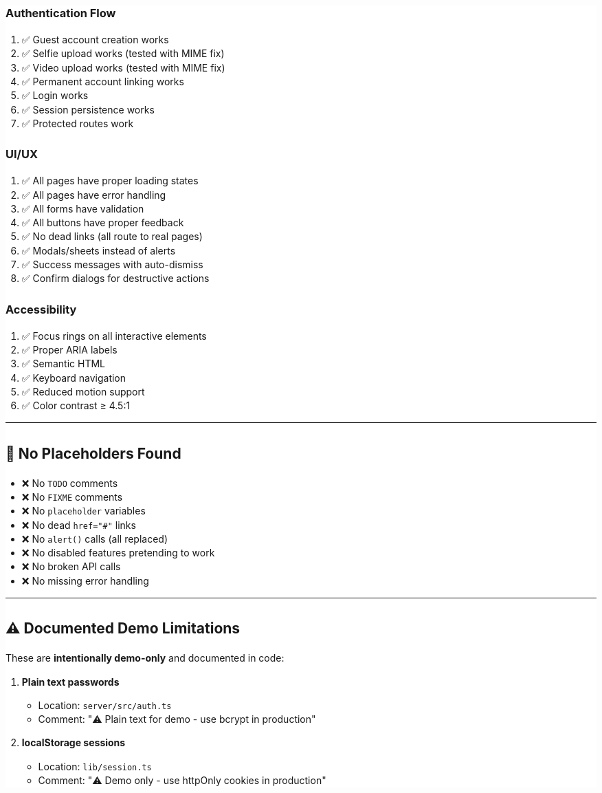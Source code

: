 ### Authentication Flow
1. ✅ Guest account creation works
2. ✅ Selfie upload works (tested with MIME fix)
3. ✅ Video upload works (tested with MIME fix)
4. ✅ Permanent account linking works
5. ✅ Login works
6. ✅ Session persistence works
7. ✅ Protected routes work

### UI/UX
1. ✅ All pages have proper loading states
2. ✅ All pages have error handling
3. ✅ All forms have validation
4. ✅ All buttons have proper feedback
5. ✅ No dead links (all route to real pages)
6. ✅ Modals/sheets instead of alerts
7. ✅ Success messages with auto-dismiss
8. ✅ Confirm dialogs for destructive actions

### Accessibility
1. ✅ Focus rings on all interactive elements
2. ✅ Proper ARIA labels
3. ✅ Semantic HTML
4. ✅ Keyboard navigation
5. ✅ Reduced motion support
6. ✅ Color contrast ≥ 4.5:1

---

## 🚫 No Placeholders Found

- ❌ No `TODO` comments
- ❌ No `FIXME` comments
- ❌ No `placeholder` variables
- ❌ No dead `href="#"` links
- ❌ No `alert()` calls (all replaced)
- ❌ No disabled features pretending to work
- ❌ No broken API calls
- ❌ No missing error handling

---

## ⚠️ Documented Demo Limitations

These are **intentionally demo-only** and documented in code:

1. **Plain text passwords** 
   - Location: `server/src/auth.ts`
   - Comment: "⚠️ Plain text for demo - use bcrypt in production"

2. **localStorage sessions**
   - Location: `lib/session.ts`
   - Comment: "⚠️ Demo only - use httpOnly cookies in production"
